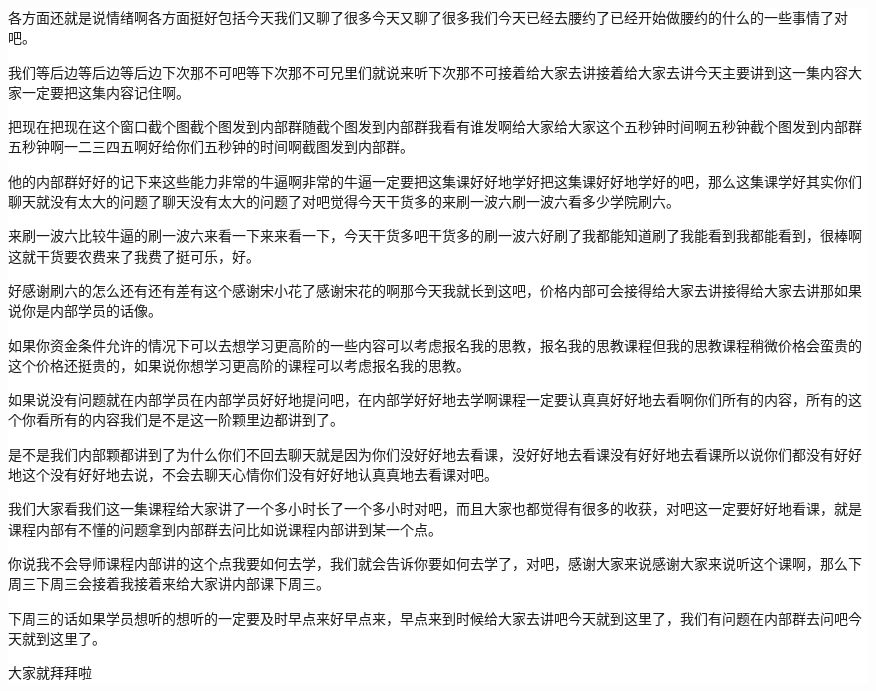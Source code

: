 各方面还就是说情绪啊各方面挺好包括今天我们又聊了很多今天又聊了很多我们今天已经去腰约了已经开始做腰约的什么的一些事情了对吧。

我们等后边等后边等后边下次那不可吧等下次那不可兄里们就说来听下次那不可接着给大家去讲接着给大家去讲今天主要讲到这一集内容大家一定要把这集内容记住啊。

把现在把现在这个窗口截个图截个图发到内部群随截个图发到内部群我看有谁发啊给大家给大家这个五秒钟时间啊五秒钟截个图发到内部群五秒钟啊一二三四五啊好给你们五秒钟的时间啊截图发到内部群。

他的内部群好好的记下来这些能力非常的牛逼啊非常的牛逼一定要把这集课好好地学好把这集课好好地学好的吧，那么这集课学好其实你们聊天就没有太大的问题了聊天没有太大的问题了对吧觉得今天干货多的来刷一波六刷一波六看多少学院刷六。

来刷一波六比较牛逼的刷一波六来看一下来来看一下，今天干货多吧干货多的刷一波六好刷了我都能知道刷了我能看到我都能看到，很棒啊这就干货要农费来了我费了挺可乐，好。

好感谢刷六的怎么还有还有差有这个感谢宋小花了感谢宋花的啊那今天我就长到这吧，价格内部可会接得给大家去讲接得给大家去讲那如果说你是内部学员的话像。

如果你资金条件允许的情况下可以去想学习更高阶的一些内容可以考虑报名我的思教，报名我的思教课程但我的思教课程稍微价格会蛮贵的这个价格还挺贵的，如果说你想学习更高阶的课程可以考虑报名我的思教。

如果说没有问题就在内部学员在内部学员好好地提问吧，在内部学好好地去学啊课程一定要认真真好好地去看啊你们所有的内容，所有的这个你看所有的内容我们是不是这一阶颗里边都讲到了。

是不是我们内部颗都讲到了为什么你们不回去聊天就是因为你们没好好地去看课，没好好地去看课没有好好地去看课所以说你们都没有好好地这个没有好好地去说，不会去聊天心情你们没有好好地认真真地去看课对吧。

我们大家看我们这一集课程给大家讲了一个多小时长了一个多小时对吧，而且大家也都觉得有很多的收获，对吧这一定要好好地看课，就是课程内部有不懂的问题拿到内部群去问比如说课程内部讲到某一个点。

你说我不会导师课程内部讲的这个点我要如何去学，我们就会告诉你要如何去学了，对吧，感谢大家来说感谢大家来说听这个课啊，那么下周三下周三会接着我接着来给大家讲内部课下周三。

下周三的话如果学员想听的想听的一定要及时早点来好早点来，早点来到时候给大家去讲吧今天就到这里了，我们有问题在内部群去问吧今天就到这里了。

大家就拜拜啦